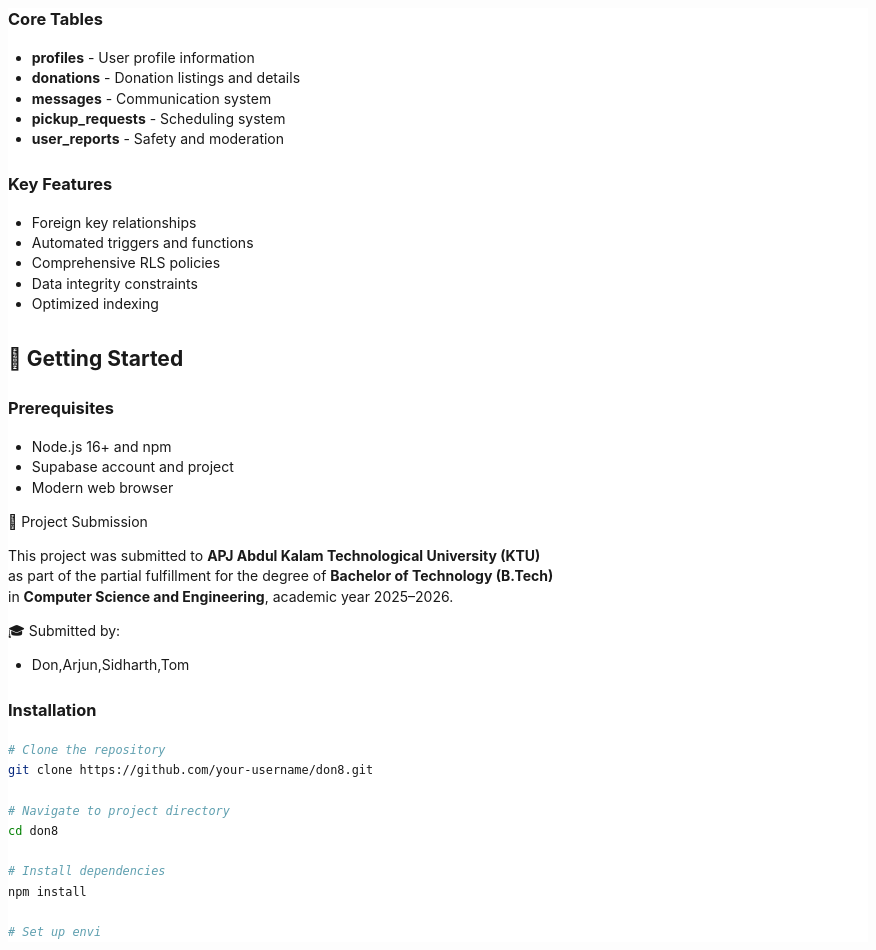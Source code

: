 ### **Core Tables**
- **profiles** - User profile information
- **donations** - Donation listings and details
- **messages** - Communication system
- **pickup_requests** - Scheduling system
- **user_reports** - Safety and moderation

### **Key Features**
- Foreign key relationships
- Automated triggers and functions
- Comprehensive RLS policies
- Data integrity constraints
- Optimized indexing

## 🚦 Getting Started

### **Prerequisites**
- Node.js 16+ and npm
- Supabase account and project
- Modern web browser

  
📄 Project Submission

This project was submitted to **APJ Abdul Kalam Technological University (KTU)**  
as part of the partial fulfillment for the degree of **Bachelor of Technology (B.Tech)**  
in **Computer Science and Engineering**, academic year 2025–2026.

🎓 Submitted by:
- Don,Arjun,Sidharth,Tom


### **Installation**
```bash
# Clone the repository
git clone https://github.com/your-username/don8.git

# Navigate to project directory
cd don8

# Install dependencies
npm install

# Set up envi

